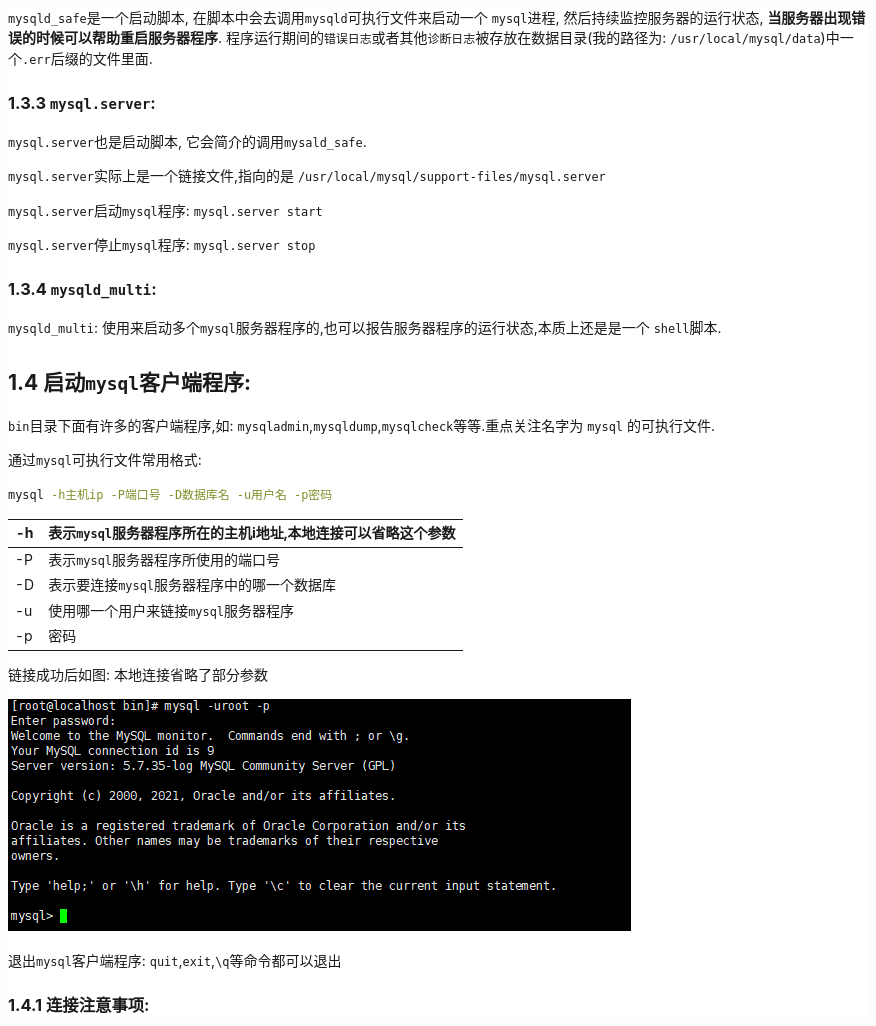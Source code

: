 `mysqld_safe`是一个启动脚本, 在脚本中会去调用`mysqld`可执行文件来启动一个 `mysql`进程, 然后持续监控服务器的运行状态, **当服务器出现错误的时候可以帮助重启服务器程序**. 程序运行期间的`错误日志`或者其他`诊断日志`被存放在数据目录(我的路径为: `/usr/local/mysql/data`)中一个`.err`后缀的文件里面.

### 1.3.3 `mysql.server`:

`mysql.server`也是启动脚本, 它会简介的调用`mysald_safe`. 

`mysql.server`实际上是一个链接文件,指向的是 `/usr/local/mysql/support-files/mysql.server`

`mysql.server`启动`mysql`程序:  `mysql.server start`

`mysql.server`停止`mysql`程序:  `mysql.server stop`

### 1.3.4 `mysqld_multi`:

`mysqld_multi`: 使用来启动多个`mysql`服务器程序的,也可以报告服务器程序的运行状态,本质上还是是一个 `shell`脚本.

## 1.4 启动`mysql`客户端程序:

`bin`目录下面有许多的客户端程序,如: `mysqladmin`,`mysqldump`,`mysqlcheck`等等.重点关注名字为 `mysql` 的可执行文件.

通过`mysql`可执行文件常用格式:

```bash
mysql -h主机ip -P端口号 -D数据库名 -u用户名 -p密码
```

| -h   | 表示`mysql`服务器程序所在的主机i地址,本地连接可以省略这个参数 |
| ---- | :----------------------------------------------------------- |
| -P   | 表示`mysql`服务器程序所使用的端口号                          |
| -D   | 表示要连接`mysql`服务器程序中的哪一个数据库                  |
| -u   | 使用哪一个用户来链接`mysql`服务器程序                        |
| -p   | 密码                                                         |

链接成功后如图:  本地连接省略了部分参数

![](1_初识MySQL/image-20210805224537807.png)

退出`mysql`客户端程序: `quit`,`exit`,`\q`等命令都可以退出

### 1.4.1 连接注意事项:
